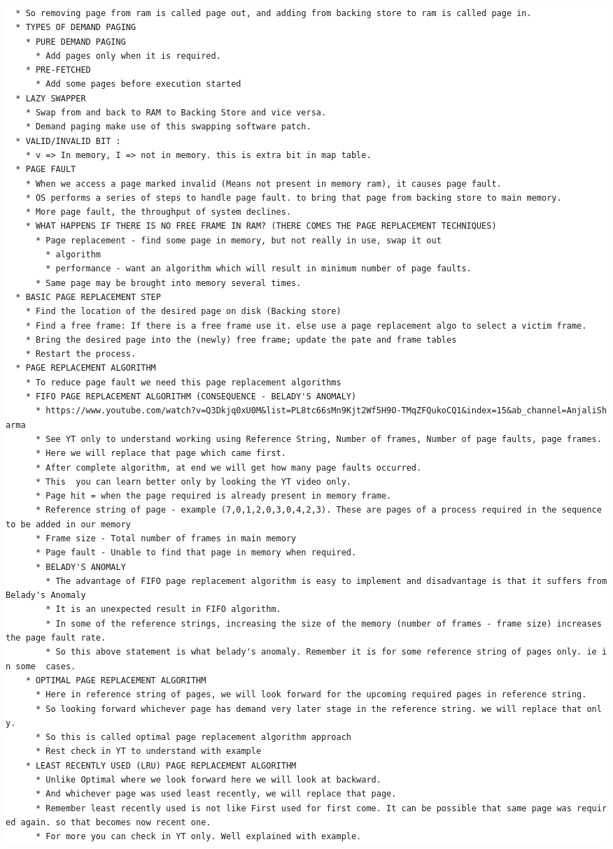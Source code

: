       * So removing page from ram is called page out, and adding from backing store to ram is called page in.
      * TYPES OF DEMAND PAGING
        * PURE DEMAND PAGING
          * Add pages only when it is required.
        * PRE-FETCHED
          * Add some pages before execution started
      * LAZY SWAPPER 
        * Swap from and back to RAM to Backing Store and vice versa.
        * Demand paging make use of this swapping software patch.
      * VALID/INVALID BIT : 
        * v => In memory, I => not in memory. this is extra bit in map table.
      * PAGE FAULT 
        * When we access a page marked invalid (Means not present in memory ram), it causes page fault.
        * OS performs a series of steps to handle page fault. to bring that page from backing store to main memory.
        * More page fault, the throughput of system declines.
        * WHAT HAPPENS IF THERE IS NO FREE FRAME IN RAM? (THERE COMES THE PAGE REPLACEMENT TECHNIQUES)
          * Page replacement - find some page in memory, but not really in use, swap it out
            * algorithm
            * performance - want an algorithm which will result in minimum number of page faults.
          * Same page may be brought into memory several times.
      * BASIC PAGE REPLACEMENT STEP
        * Find the location of the desired page on disk (Backing store)
        * Find a free frame: If there is a free frame use it. else use a page replacement algo to select a victim frame.
        * Bring the desired page into the (newly) free frame; update the pate and frame tables
        * Restart the process.
      * PAGE REPLACEMENT ALGORITHM
        * To reduce page fault we need this page replacement algorithms
        * FIFO PAGE REPLACEMENT ALGORITHM (CONSEQUENCE - BELADY'S ANOMALY)
          * https://www.youtube.com/watch?v=Q3Dkjq0xU0M&list=PL8tc66sMn9Kjt2Wf5H9O-TMqZFQukoCQ1&index=15&ab_channel=AnjaliSharma
          * See YT only to understand working using Reference String, Number of frames, Number of page faults, page frames.
          * Here we will replace that page which came first.
          * After complete algorithm, at end we will get how many page faults occurred.
          * This  you can learn better only by looking the YT video only.
          * Page hit = when the page required is already present in memory frame.
          * Reference string of page - example (7,0,1,2,0,3,0,4,2,3). These are pages of a process required in the sequence to be added in our memory
          * Frame size - Total number of frames in main memory
          * Page fault - Unable to find that page in memory when required.
          * BELADY'S ANOMALY
            * The advantage of FIFO page replacement algorithm is easy to implement and disadvantage is that it suffers from Belady's Anomaly
            * It is an unexpected result in FIFO algorithm. 
            * In some of the reference strings, increasing the size of the memory (number of frames - frame size) increases the page fault rate.
            * So this above statement is what belady's anomaly. Remember it is for some reference string of pages only. ie in some  cases.
        * OPTIMAL PAGE REPLACEMENT ALGORITHM
          * Here in reference string of pages, we will look forward for the upcoming required pages in reference string.
          * So looking forward whichever page has demand very later stage in the reference string. we will replace that only.
          * So this is called optimal page replacement algorithm approach
          * Rest check in YT to understand with example
        * LEAST RECENTLY USED (LRU) PAGE REPLACEMENT ALGORITHM
          * Unlike Optimal where we look forward here we will look at backward.
          * And whichever page was used least recently, we will replace that page.
          * Remember least recently used is not like First used for first come. It can be possible that same page was required again. so that becomes now recent one.
          * For more you can check in YT only. Well explained with example.